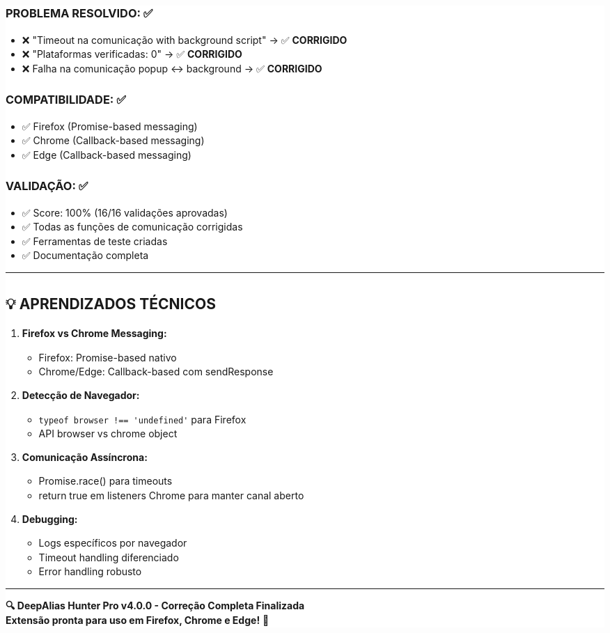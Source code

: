 ### **PROBLEMA RESOLVIDO:** ✅
- ❌ "Timeout na comunicação with background script" → ✅ **CORRIGIDO**
- ❌ "Plataformas verificadas: 0" → ✅ **CORRIGIDO**
- ❌ Falha na comunicação popup ↔ background → ✅ **CORRIGIDO**

### **COMPATIBILIDADE:** ✅
- ✅ Firefox (Promise-based messaging)
- ✅ Chrome (Callback-based messaging)  
- ✅ Edge (Callback-based messaging)

### **VALIDAÇÃO:** ✅
- ✅ Score: 100% (16/16 validações aprovadas)
- ✅ Todas as funções de comunicação corrigidas
- ✅ Ferramentas de teste criadas
- ✅ Documentação completa

---

## 💡 APRENDIZADOS TÉCNICOS

1. **Firefox vs Chrome Messaging:**
   - Firefox: Promise-based nativo
   - Chrome/Edge: Callback-based com sendResponse

2. **Detecção de Navegador:**
   - `typeof browser !== 'undefined'` para Firefox
   - API browser vs chrome object

3. **Comunicação Assíncrona:**
   - Promise.race() para timeouts
   - return true em listeners Chrome para manter canal aberto

4. **Debugging:**
   - Logs específicos por navegador
   - Timeout handling diferenciado
   - Error handling robusto

---

**🔍 DeepAlias Hunter Pro v4.0.0 - Correção Completa Finalizada**  
**Extensão pronta para uso em Firefox, Chrome e Edge!** 🎯
